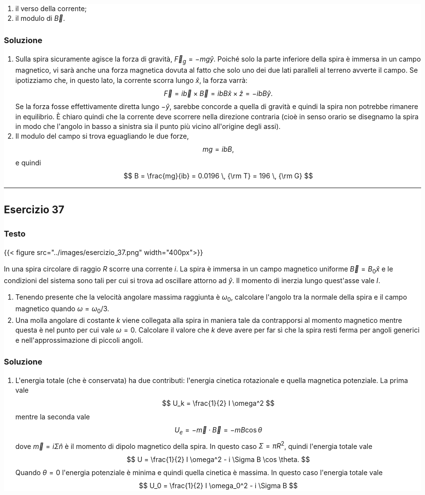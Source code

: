 1. il verso della corrente;
2. il modulo di $\vec{B}$.

### Soluzione

1. Sulla spira sicuramente agisce la forza di gravità, $\vec{F}_g = -mg \hat{y}$. Poiché solo la parte inferiore della spira è immersa in un campo magnetico, vi sarà anche una forza magnetica dovuta al fatto che solo uno dei due lati paralleli al terreno avverte il campo. Se ipotizziamo che, in questo lato, la corrente scorra lungo $\hat{x}$, la forza varrà:
$$
\vec{F} = i \vec{b} \times \vec{B} = i b B \hat{x} \times \hat{z} = - i b B \hat{y} .
$$
Se la forza fosse effettivamente diretta lungo $-\hat{y}$, sarebbe concorde a quella di gravità e quindi la spira non potrebbe rimanere in equilibrio. È chiaro quindi che la corrente deve scorrere nella direzione contraria (cioè in senso orario se disegnamo la spira in modo che l'angolo in basso a sinistra sia il punto più vicino all'origine degli assi).
2. Il modulo del campo si trova eguagliando le due forze, 
$$
mg = ibB,
$$
e quindi
$$
B = \frac{mg}{ib} = 0.0196 \, {\rm T} = 196 \, {\rm G}
$$

---

## Esercizio 37

### Testo

{{< figure src="../images/esercizio_37.png" width="400px">}}

In una spira circolare di raggio $R$ scorre una corrente $i$. La spira è immersa in un campo magnetico uniforme $\vec{B} = B_0 \hat{x}$ e le condizioni del sistema sono tali per cui si trova ad oscillare attorno ad $\hat{y}$. Il momento di inerzia lungo quest'asse vale $I$.

1. Tenendo presente che la velocità angolare massima raggiunta è $\omega_0$, calcolare l'angolo tra la normale della spira e il campo magnetico quando $\omega = \omega_0 / 3$.
2. Una molla angolare di costante $k$ viene collegata alla spira in maniera tale da contrapporsi al momento magnetico mentre questa è nel punto per cui vale $\omega = 0$. Calcolare il valore che $k$ deve avere per far sì che la spira resti ferma per angoli generici e nell'approssimazione di piccoli angoli.

### Soluzione

1. L'energia totale (che è conservata) ha due contributi: l'energia cinetica rotazionale e quella magnetica potenziale. La prima vale
$$
U_k = \frac{1}{2} I \omega^2
$$
mentre la seconda vale
$$
U_e = - \vec{m} \cdot \vec{B} = - m B \cos \theta
$$
dove $\vec{m} = i \Sigma \hat{n}$ è il momento di dipolo magnetico della spira. In questo caso $\Sigma = \pi R^2$, quindi l'energia totale vale
$$
U = \frac{1}{2} I \omega^2 - i \Sigma B \cos \theta.
$$
Quando $\theta = 0$ l'energia potenziale è minima e quindi quella cinetica è massima. In questo caso l'energia totale vale
$$
U_0 = \frac{1}{2} I \omega_0^2 - i \Sigma B
$$